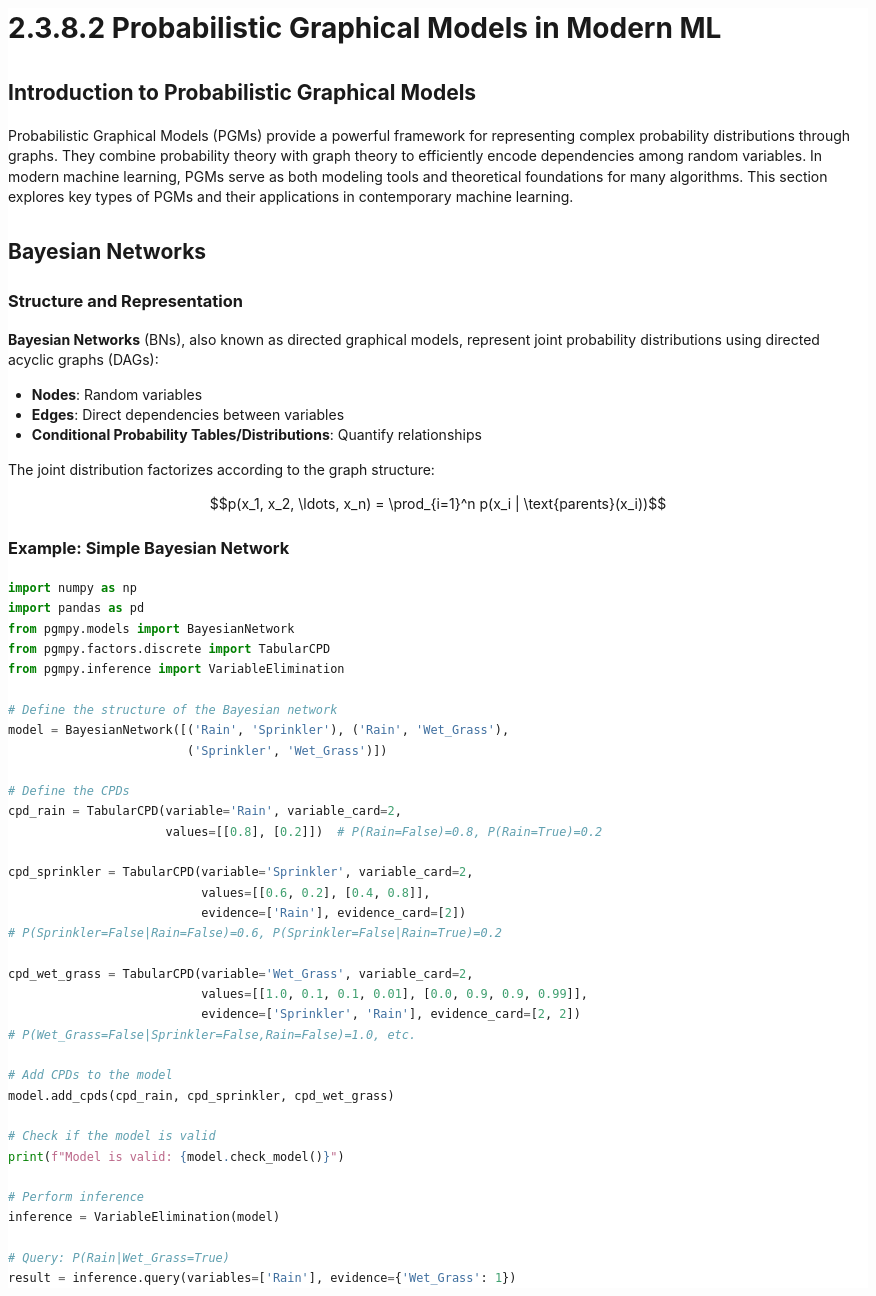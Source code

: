 # 2.3.8.2 Probabilistic Graphical Models in Modern ML

## Introduction to Probabilistic Graphical Models

Probabilistic Graphical Models (PGMs) provide a powerful framework for representing complex probability distributions through graphs. They combine probability theory with graph theory to efficiently encode dependencies among random variables. In modern machine learning, PGMs serve as both modeling tools and theoretical foundations for many algorithms. This section explores key types of PGMs and their applications in contemporary machine learning.

## Bayesian Networks

### Structure and Representation

**Bayesian Networks** (BNs), also known as directed graphical models, represent joint probability distributions using directed acyclic graphs (DAGs):

- **Nodes**: Random variables
- **Edges**: Direct dependencies between variables
- **Conditional Probability Tables/Distributions**: Quantify relationships

The joint distribution factorizes according to the graph structure:

$$p(x_1, x_2, \ldots, x_n) = \prod_{i=1}^n p(x_i | \text{parents}(x_i))$$

### Example: Simple Bayesian Network

```python
import numpy as np
import pandas as pd
from pgmpy.models import BayesianNetwork
from pgmpy.factors.discrete import TabularCPD
from pgmpy.inference import VariableElimination

# Define the structure of the Bayesian network
model = BayesianNetwork([('Rain', 'Sprinkler'), ('Rain', 'Wet_Grass'), 
                         ('Sprinkler', 'Wet_Grass')])

# Define the CPDs
cpd_rain = TabularCPD(variable='Rain', variable_card=2, 
                      values=[[0.8], [0.2]])  # P(Rain=False)=0.8, P(Rain=True)=0.2

cpd_sprinkler = TabularCPD(variable='Sprinkler', variable_card=2,
                           values=[[0.6, 0.2], [0.4, 0.8]],
                           evidence=['Rain'], evidence_card=[2])
# P(Sprinkler=False|Rain=False)=0.6, P(Sprinkler=False|Rain=True)=0.2

cpd_wet_grass = TabularCPD(variable='Wet_Grass', variable_card=2,
                           values=[[1.0, 0.1, 0.1, 0.01], [0.0, 0.9, 0.9, 0.99]],
                           evidence=['Sprinkler', 'Rain'], evidence_card=[2, 2])
# P(Wet_Grass=False|Sprinkler=False,Rain=False)=1.0, etc.

# Add CPDs to the model
model.add_cpds(cpd_rain, cpd_sprinkler, cpd_wet_grass)

# Check if the model is valid
print(f"Model is valid: {model.check_model()}")

# Perform inference
inference = VariableElimination(model)

# Query: P(Rain|Wet_Grass=True)
result = inference.query(variables=['Rain'], evidence={'Wet_Grass': 1})
```